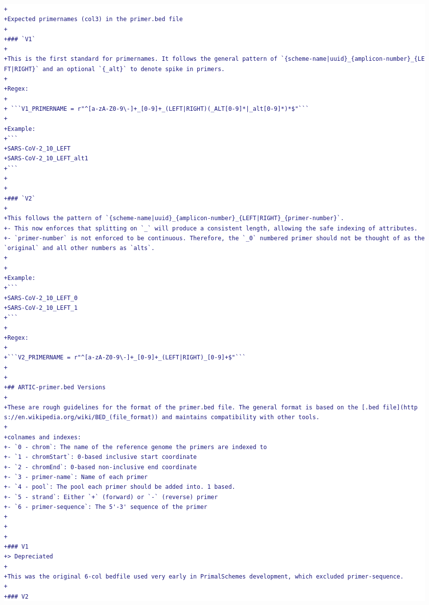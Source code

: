 ```diff
+
+Expected primernames (col3) in the primer.bed file
+
+### `V1`
+
+This is the first standard for primernames. It follows the general pattern of `{scheme-name|uuid}_{amplicon-number}_{LEFT|RIGHT}` and an optional `{_alt}` to denote spike in primers.
+
+Regex:
+
+ ```V1_PRIMERNAME = r"^[a-zA-Z0-9\-]+_[0-9]+_(LEFT|RIGHT)(_ALT[0-9]*|_alt[0-9]*)*$"```
+
+Example:
+```
+SARS-CoV-2_10_LEFT
+SARS-CoV-2_10_LEFT_alt1
+```
+
+
+### `V2`
+
+This follows the pattern of `{scheme-name|uuid}_{amplicon-number}_{LEFT|RIGHT}_{primer-number}`. 
+- This now enforces that splitting on `_` will produce a consistent length, allowing the safe indexing of attributes. 
+- `primer-number` is not enforced to be continuous. Therefore, the `_0` numbered primer should not be thought of as the `original` and all other numbers as `alts`.
+
+
+Example:
+```
+SARS-CoV-2_10_LEFT_0
+SARS-CoV-2_10_LEFT_1
+```
+
+Regex:
+
+```V2_PRIMERNAME = r"^[a-zA-Z0-9\-]+_[0-9]+_(LEFT|RIGHT)_[0-9]+$"```
+
+
+## ARTIC-primer.bed Versions
+
+These are rough guidelines for the format of the primer.bed file. The general format is based on the [.bed file](https://en.wikipedia.org/wiki/BED_(file_format)) and maintains compatibility with other tools.
+
+colnames and indexes:
+- `0 - chrom`: The name of the reference genome the primers are indexed to
+- `1 - chromStart`: 0-based inclusive start coordinate
+- `2 - chromEnd`: 0-based non-inclusive end coordinate
+- `3 - primer-name`: Name of each primer
+- `4 - pool`: The pool each primer should be added into. 1 based.
+- `5 - strand`: Either `+` (forward) or `-` (reverse) primer
+- `6 - primer-sequence`: The 5'-3' sequence of the primer
+
+
+
+### V1
+> Depreciated 
+
+This was the original 6-col bedfile used very early in PrimalSchemes development, which excluded primer-sequence. 
+
+### V2
```